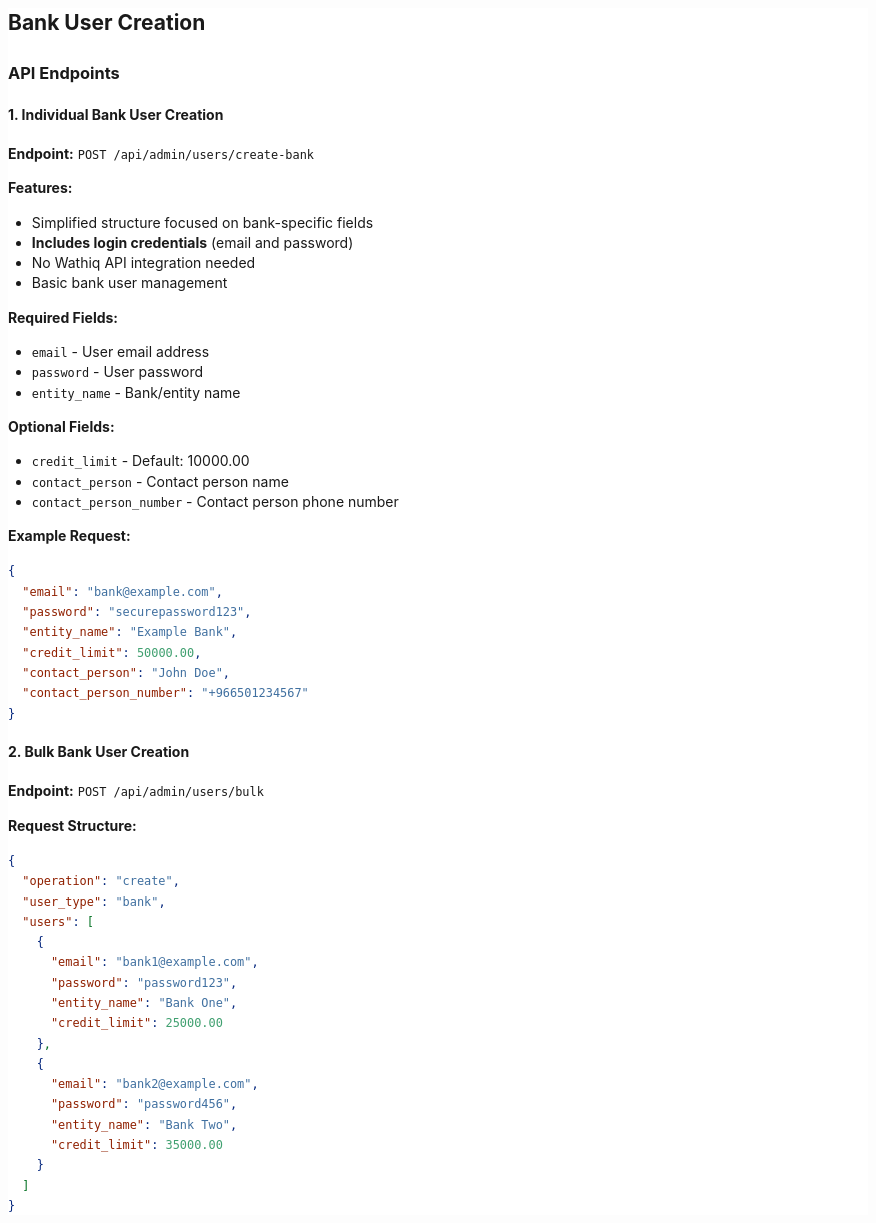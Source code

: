 ## Bank User Creation

### API Endpoints

#### 1. Individual Bank User Creation
**Endpoint:** `POST /api/admin/users/create-bank`

**Features:**
- Simplified structure focused on bank-specific fields
- **Includes login credentials** (email and password)
- No Wathiq API integration needed
- Basic bank user management

**Required Fields:**
- `email` - User email address
- `password` - User password
- `entity_name` - Bank/entity name

**Optional Fields:**
- `credit_limit` - Default: 10000.00
- `contact_person` - Contact person name
- `contact_person_number` - Contact person phone number

**Example Request:**
```json
{
  "email": "bank@example.com",
  "password": "securepassword123",
  "entity_name": "Example Bank",
  "credit_limit": 50000.00,
  "contact_person": "John Doe",
  "contact_person_number": "+966501234567"
}
```

#### 2. Bulk Bank User Creation
**Endpoint:** `POST /api/admin/users/bulk`

**Request Structure:**
```json
{
  "operation": "create",
  "user_type": "bank",
  "users": [
    {
      "email": "bank1@example.com",
      "password": "password123",
      "entity_name": "Bank One",
      "credit_limit": 25000.00
    },
    {
      "email": "bank2@example.com",
      "password": "password456",
      "entity_name": "Bank Two",
      "credit_limit": 35000.00
    }
  ]
}
```

